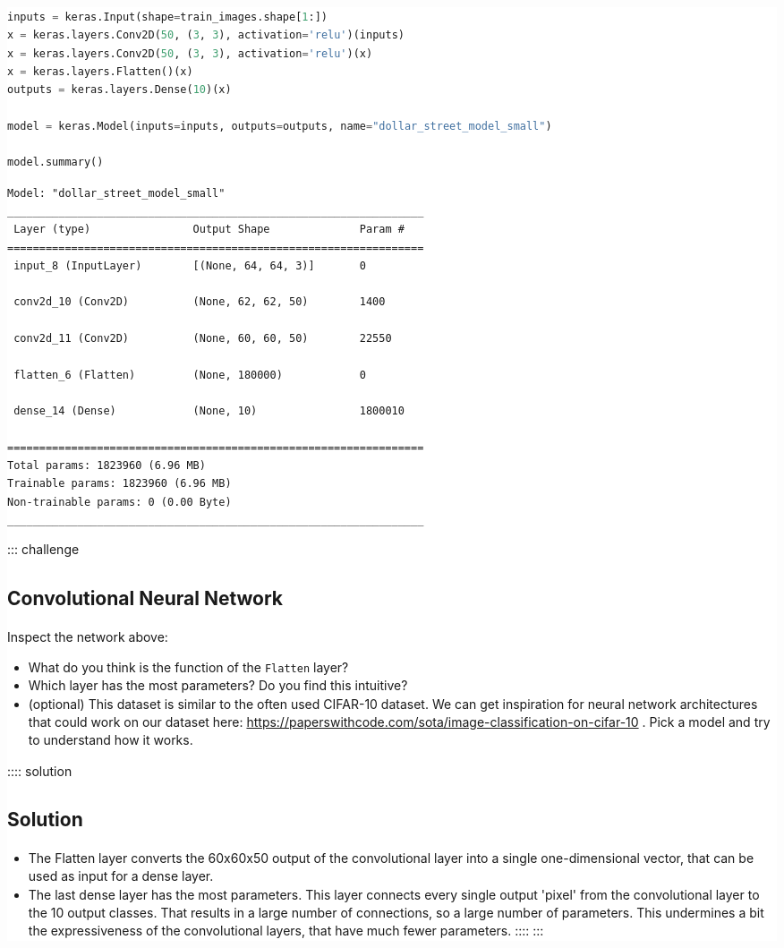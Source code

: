 ```python
inputs = keras.Input(shape=train_images.shape[1:])
x = keras.layers.Conv2D(50, (3, 3), activation='relu')(inputs)
x = keras.layers.Conv2D(50, (3, 3), activation='relu')(x)
x = keras.layers.Flatten()(x)
outputs = keras.layers.Dense(10)(x)

model = keras.Model(inputs=inputs, outputs=outputs, name="dollar_street_model_small")

model.summary()
```

```output
Model: "dollar_street_model_small"
_________________________________________________________________
 Layer (type)                Output Shape              Param #   
=================================================================
 input_8 (InputLayer)        [(None, 64, 64, 3)]       0         
                                                                 
 conv2d_10 (Conv2D)          (None, 62, 62, 50)        1400      
                                                                 
 conv2d_11 (Conv2D)          (None, 60, 60, 50)        22550     
                                                                 
 flatten_6 (Flatten)         (None, 180000)            0         
                                                                 
 dense_14 (Dense)            (None, 10)                1800010   
                                                                 
=================================================================
Total params: 1823960 (6.96 MB)
Trainable params: 1823960 (6.96 MB)
Non-trainable params: 0 (0.00 Byte)
_________________________________________________________________

```

::: challenge
## Convolutional Neural Network

Inspect the network above:

* What do you think is the function of the `Flatten` layer?
* Which layer has the most parameters? Do you find this intuitive?
* (optional) This dataset is similar to the often used CIFAR-10 dataset. 
We can get inspiration for neural network architectures that could work on our dataset here: https://paperswithcode.com/sota/image-classification-on-cifar-10 . Pick a model and try to understand how it works.

:::: solution
## Solution
* The Flatten layer converts the 60x60x50 output of the convolutional layer into a single one-dimensional vector, that can be used as input for a dense layer.
* The last dense layer has the most parameters. This layer connects every single output 'pixel' from the convolutional layer to the 10 output classes.
That results in a large number of connections, so a large number of parameters. This undermines a bit the expressiveness of the convolutional layers, that have much fewer parameters.
::::
:::
